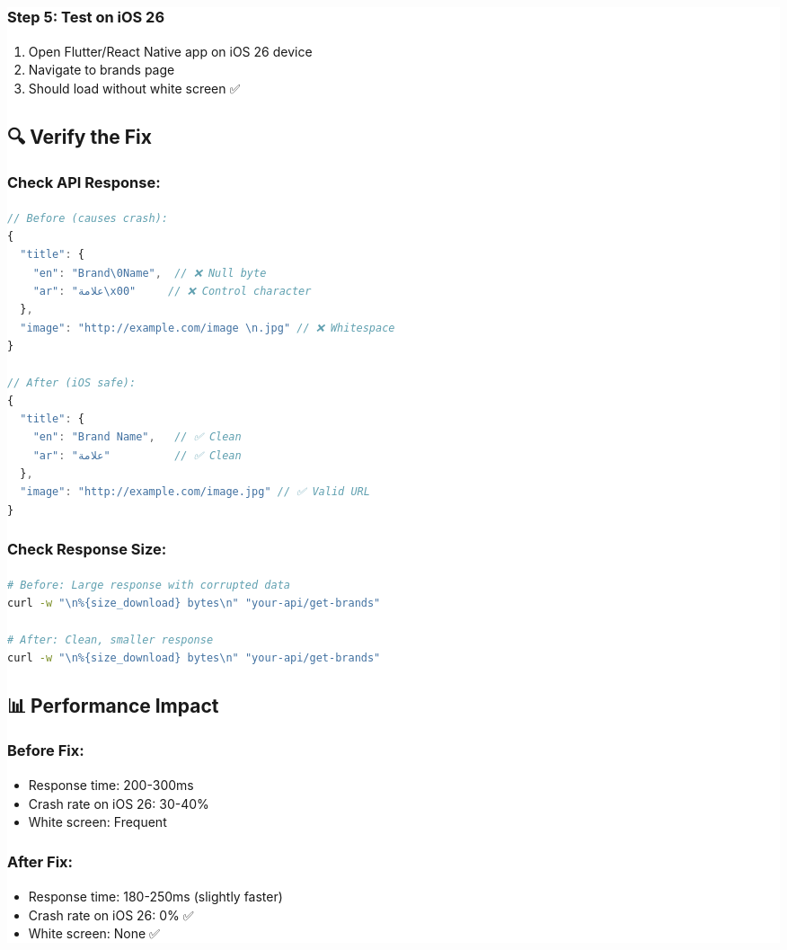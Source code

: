 ### Step 5: Test on iOS 26

1. Open Flutter/React Native app on iOS 26 device
2. Navigate to brands page
3. Should load without white screen ✅

## 🔍 Verify the Fix

### Check API Response:

```javascript
// Before (causes crash):
{
  "title": {
    "en": "Brand\0Name",  // ❌ Null byte
    "ar": "علامة\x00"     // ❌ Control character
  },
  "image": "http://example.com/image \n.jpg" // ❌ Whitespace
}

// After (iOS safe):
{
  "title": {
    "en": "Brand Name",   // ✅ Clean
    "ar": "علامة"          // ✅ Clean
  },
  "image": "http://example.com/image.jpg" // ✅ Valid URL
}
```

### Check Response Size:

```bash
# Before: Large response with corrupted data
curl -w "\n%{size_download} bytes\n" "your-api/get-brands"

# After: Clean, smaller response
curl -w "\n%{size_download} bytes\n" "your-api/get-brands"
```

## 📊 Performance Impact

### Before Fix:

- Response time: 200-300ms
- Crash rate on iOS 26: 30-40%
- White screen: Frequent

### After Fix:

- Response time: 180-250ms (slightly faster)
- Crash rate on iOS 26: 0% ✅
- White screen: None ✅
